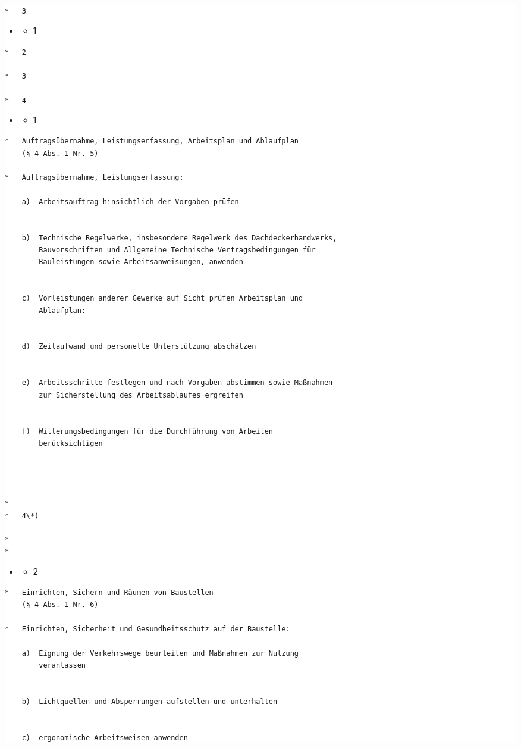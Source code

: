    *   3


*    *   1

    *   2

    *   3

    *   4


*    *   1

    *   Auftragsübernahme, Leistungserfassung, Arbeitsplan und Ablaufplan
        (§ 4 Abs. 1 Nr. 5)

    *   Auftragsübernahme, Leistungserfassung:

        a)  Arbeitsauftrag hinsichtlich der Vorgaben prüfen


        b)  Technische Regelwerke, insbesondere Regelwerk des Dachdeckerhandwerks,
            Bauvorschriften und Allgemeine Technische Vertragsbedingungen für
            Bauleistungen sowie Arbeitsanweisungen, anwenden


        c)  Vorleistungen anderer Gewerke auf Sicht prüfen Arbeitsplan und
            Ablaufplan:


        d)  Zeitaufwand und personelle Unterstützung abschätzen


        e)  Arbeitsschritte festlegen und nach Vorgaben abstimmen sowie Maßnahmen
            zur Sicherstellung des Arbeitsablaufes ergreifen


        f)  Witterungsbedingungen für die Durchführung von Arbeiten
            berücksichtigen




    *
    *   4\*)

    *
    *

*    *   2

    *   Einrichten, Sichern und Räumen von Baustellen
        (§ 4 Abs. 1 Nr. 6)

    *   Einrichten, Sicherheit und Gesundheitsschutz auf der Baustelle:

        a)  Eignung der Verkehrswege beurteilen und Maßnahmen zur Nutzung
            veranlassen


        b)  Lichtquellen und Absperrungen aufstellen und unterhalten


        c)  ergonomische Arbeitsweisen anwenden
